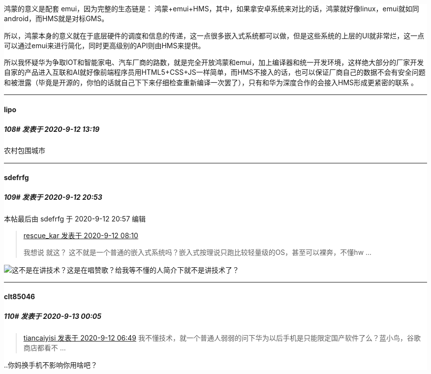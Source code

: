 
鸿蒙的意义是配套 emui，因为完整的生态链是： 鸿蒙+emui+HMS，其中，如果拿安卓系统来对比的话，鸿蒙就好像linux，emui就如同android，而HMS就是对标GMS。


所以，鸿蒙本身的意义就在于底层硬件的调度和信息的传递，这一点很多嵌入式系统都可以做，但是这些系统的上层的UI就非常烂，这一点可以通过emui来进行简化，同时更高级别的API则由HMS来提供。


所以我怀疑华为争取IOT和智能家电、汽车厂商的路数，就是完全开放鸿蒙和emui，加上编译器和统一开发环境，这样绝大部分的厂家开发自家的产品进入互联和AI就好像前端程序员用HTML5+CSS+JS一样简单，而HMS不接入的话，也可以保证厂商自己的数据不会有安全问题和被泄露（毕竟是开源的，你怕的话就自己下下来仔细检查重新编译一次罢了），只有和华为深度合作的会接入HMS形成更紧密的联系 。







*****

####  lipo  
##### 108#       发表于 2020-9-12 13:19




农村包围城市







*****

####  sdefrfg  
##### 109#       发表于 2020-9-12 20:53



 本帖最后由 sdefrfg 于 2020-9-12 20:57 编辑 
<blockquote><a href="httphttps://bbs.saraba1st.com/2b/forum.php?mod=redirect&amp;goto=findpost&amp;pid=48711776&amp;ptid=1959255" target="_blank">rescue_kar 发表于 2020-9-12 08:10</a>

我想说 就这？ 这不就是一个普通的嵌入式系统吗？嵌入式按理说只跑比较轻量级的OS，甚至可以裸奔，不懂hw ...</blockquote>
<img src="https://static.saraba1st.com/image/smiley/face2017/001.png" referrerpolicy="no-referrer">这不是在讲技术？这是在唱赞歌？给我等不懂的人简介下就不是讲技术了？







*****

####  clt85046  
##### 110#       发表于 2020-9-13 00:05



<blockquote><a href="httphttps://bbs.saraba1st.com/2b/forum.php?mod=redirect&amp;goto=findpost&amp;pid=48711601&amp;ptid=1959255" target="_blank">tiancaiyisi 发表于 2020-9-12 06:49</a>
我不懂技术，就一个普通人弱弱的问下华为以后手机是只能限定国产软件了么？蓝小鸟，谷歌商店都看不 ...</blockquote>
..你妈换手机不影响你用啥吧？





                                              
